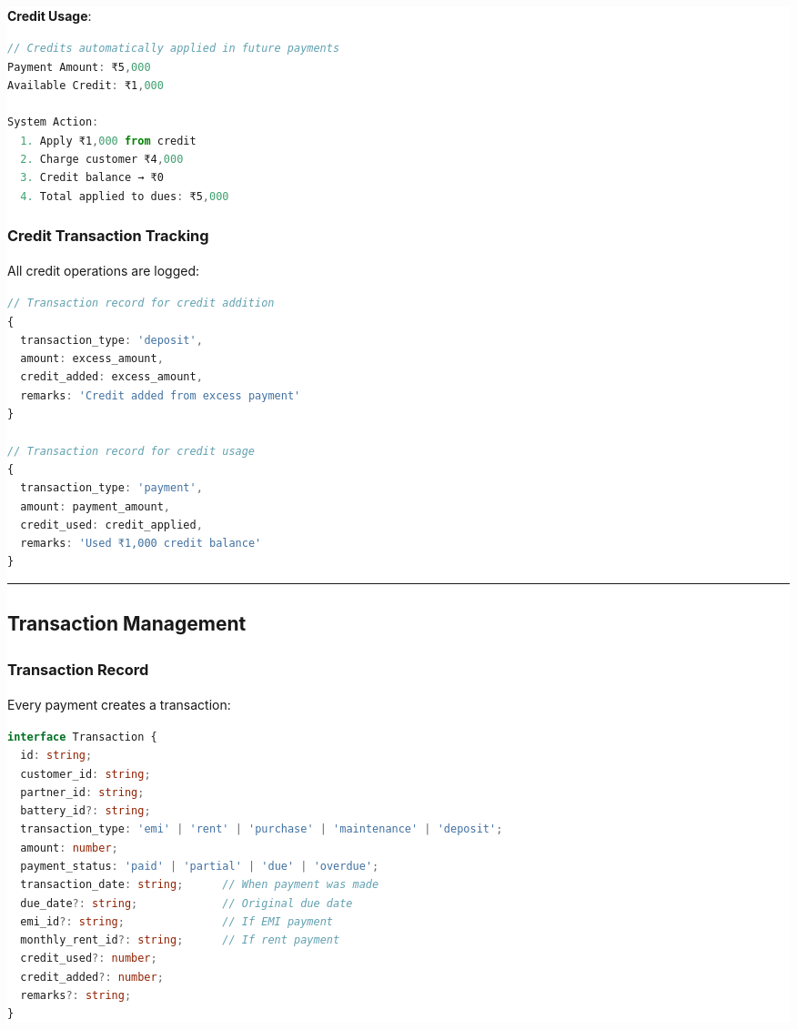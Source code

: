 **Credit Usage**:
```typescript
// Credits automatically applied in future payments
Payment Amount: ₹5,000
Available Credit: ₹1,000

System Action:
  1. Apply ₹1,000 from credit
  2. Charge customer ₹4,000
  3. Credit balance → ₹0
  4. Total applied to dues: ₹5,000
```

### Credit Transaction Tracking

All credit operations are logged:

```typescript
// Transaction record for credit addition
{
  transaction_type: 'deposit',
  amount: excess_amount,
  credit_added: excess_amount,
  remarks: 'Credit added from excess payment'
}

// Transaction record for credit usage
{
  transaction_type: 'payment',
  amount: payment_amount,
  credit_used: credit_applied,
  remarks: 'Used ₹1,000 credit balance'
}
```

---

## Transaction Management

### Transaction Record

Every payment creates a transaction:

```typescript
interface Transaction {
  id: string;
  customer_id: string;
  partner_id: string;
  battery_id?: string;
  transaction_type: 'emi' | 'rent' | 'purchase' | 'maintenance' | 'deposit';
  amount: number;
  payment_status: 'paid' | 'partial' | 'due' | 'overdue';
  transaction_date: string;      // When payment was made
  due_date?: string;             // Original due date
  emi_id?: string;               // If EMI payment
  monthly_rent_id?: string;      // If rent payment
  credit_used?: number;
  credit_added?: number;
  remarks?: string;
}
```

